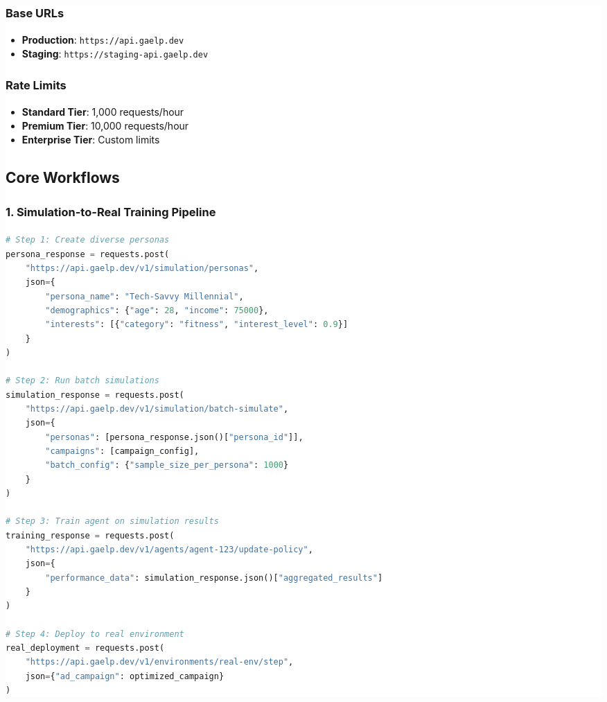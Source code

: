 ### Base URLs

- **Production**: `https://api.gaelp.dev`
- **Staging**: `https://staging-api.gaelp.dev`

### Rate Limits

- **Standard Tier**: 1,000 requests/hour
- **Premium Tier**: 10,000 requests/hour
- **Enterprise Tier**: Custom limits

## Core Workflows

### 1. Simulation-to-Real Training Pipeline

```python
# Step 1: Create diverse personas
persona_response = requests.post(
    "https://api.gaelp.dev/v1/simulation/personas",
    json={
        "persona_name": "Tech-Savvy Millennial",
        "demographics": {"age": 28, "income": 75000},
        "interests": [{"category": "fitness", "interest_level": 0.9}]
    }
)

# Step 2: Run batch simulations
simulation_response = requests.post(
    "https://api.gaelp.dev/v1/simulation/batch-simulate",
    json={
        "personas": [persona_response.json()["persona_id"]],
        "campaigns": [campaign_config],
        "batch_config": {"sample_size_per_persona": 1000}
    }
)

# Step 3: Train agent on simulation results
training_response = requests.post(
    "https://api.gaelp.dev/v1/agents/agent-123/update-policy",
    json={
        "performance_data": simulation_response.json()["aggregated_results"]
    }
)

# Step 4: Deploy to real environment
real_deployment = requests.post(
    "https://api.gaelp.dev/v1/environments/real-env/step",
    json={"ad_campaign": optimized_campaign}
)
```
